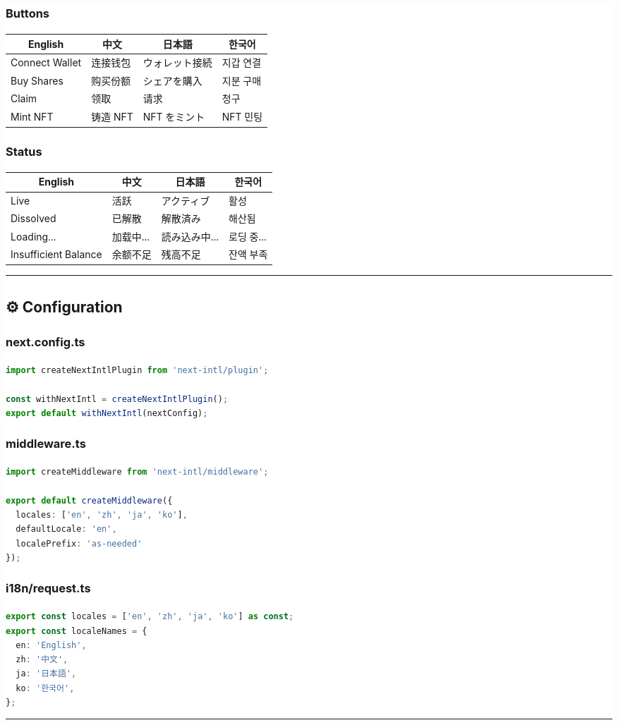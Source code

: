 ### Buttons
| English | 中文 | 日本語 | 한국어 |
|---------|------|--------|--------|
| Connect Wallet | 连接钱包 | ウォレット接続 | 지갑 연결 |
| Buy Shares | 购买份额 | シェアを購入 | 지분 구매 |
| Claim | 领取 | 请求 | 청구 |
| Mint NFT | 铸造 NFT | NFT をミント | NFT 민팅 |

### Status
| English | 中文 | 日本語 | 한국어 |
|---------|------|--------|--------|
| Live | 活跃 | アクティブ | 활성 |
| Dissolved | 已解散 | 解散済み | 해산됨 |
| Loading... | 加载中... | 読み込み中... | 로딩 중... |
| Insufficient Balance | 余额不足 | 残高不足 | 잔액 부족 |

---

## ⚙️ Configuration

### next.config.ts
```typescript
import createNextIntlPlugin from 'next-intl/plugin';

const withNextIntl = createNextIntlPlugin();
export default withNextIntl(nextConfig);
```

### middleware.ts
```typescript
import createMiddleware from 'next-intl/middleware';

export default createMiddleware({
  locales: ['en', 'zh', 'ja', 'ko'],
  defaultLocale: 'en',
  localePrefix: 'as-needed'
});
```

### i18n/request.ts
```typescript
export const locales = ['en', 'zh', 'ja', 'ko'] as const;
export const localeNames = {
  en: 'English',
  zh: '中文',
  ja: '日本語',
  ko: '한국어',
};
```

---